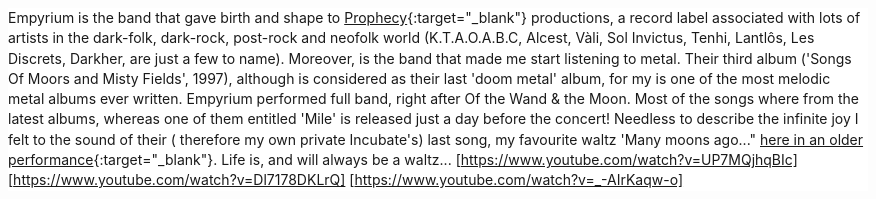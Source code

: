 Empyrium is the band that gave birth and shape to [Prophecy](http://www.prophecy.de/){:target="_blank"} productions, a record label associated with lots of artists in the dark-folk, dark-rock, post-rock and neofolk world (K.T.A.O.A.B.C, Alcest, Vàli, Sol Invictus, Tenhi, Lantlôs, Les Discrets, Darkher, are just a few to name). Moreover, is the band that made me start listening to metal. Their third album  ('Songs Of Moors and Misty Fields', 1997), although is considered as their last 'doom metal' album, for my is one of the most melodic metal albums ever written. Empyrium performed full band, right after Of the Wand & the Moon. Most of the songs where from the latest albums, whereas one of them entitled 'Mile' is released just a day before the concert! Needless to describe the infinite joy I felt to the sound of their ( therefore my own private Incubate's) last song, my favourite waltz 'Many moons ago..." [here in an older performance](https://www.youtube.com/watch?v=NOxJrSkRqR4){:target="_blank"}.
Life is, and will always be a waltz...
[https://www.youtube.com/watch?v=UP7MQjhqBIc]
[https://www.youtube.com/watch?v=Dl7178DKLrQ]
[https://www.youtube.com/watch?v=_-AIrKaqw-o]

[^1]: as Vice UK magazine describes the festival
[^2]: eg. Primavera Sound (Barcelona ES), Glastonbury (Somerset UK), Coachella (Indio USA), Lollapalooza (Chicago USA), and Pinkpop (Landgraaf, NL)